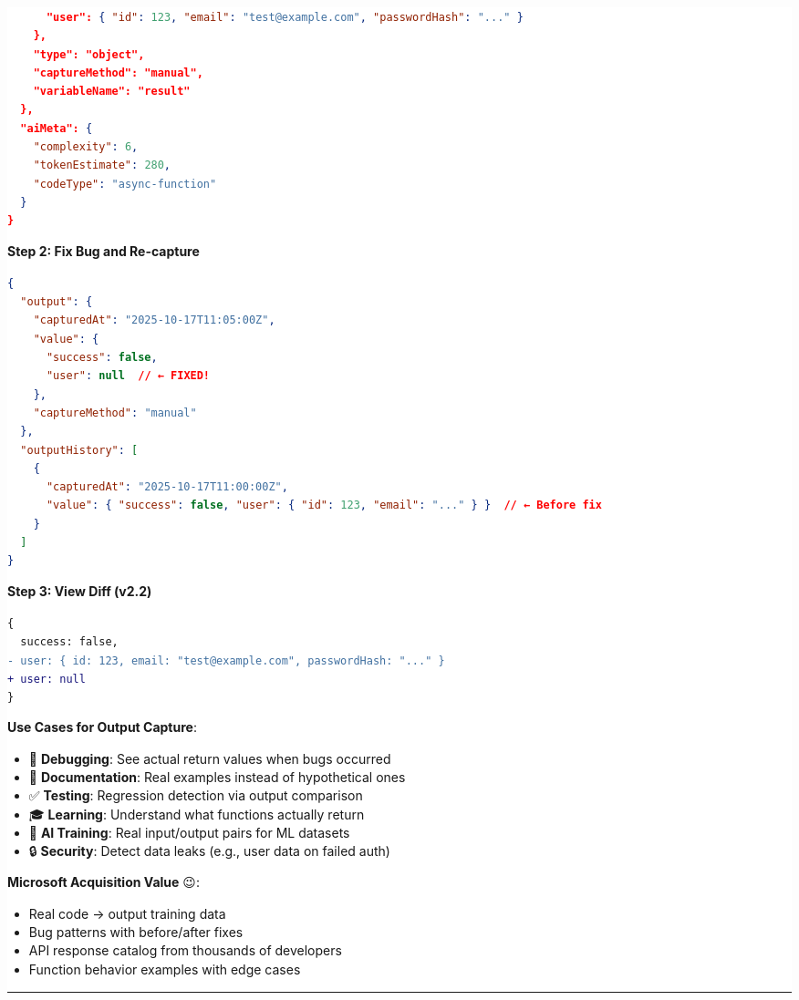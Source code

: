 ```json
      "user": { "id": 123, "email": "test@example.com", "passwordHash": "..." }
    },
    "type": "object",
    "captureMethod": "manual",
    "variableName": "result"
  },
  "aiMeta": {
    "complexity": 6,
    "tokenEstimate": 280,
    "codeType": "async-function"
  }
}
```

**Step 2: Fix Bug and Re-capture**
```json
{
  "output": {
    "capturedAt": "2025-10-17T11:05:00Z",
    "value": {
      "success": false,
      "user": null  // ← FIXED!
    },
    "captureMethod": "manual"
  },
  "outputHistory": [
    {
      "capturedAt": "2025-10-17T11:00:00Z",
      "value": { "success": false, "user": { "id": 123, "email": "..." } }  // ← Before fix
    }
  ]
}
```

**Step 3: View Diff (v2.2)**
```diff
{
  success: false,
- user: { id: 123, email: "test@example.com", passwordHash: "..." }
+ user: null
}
```

**Use Cases for Output Capture**:
- 🐛 **Debugging**: See actual return values when bugs occurred
- 📝 **Documentation**: Real examples instead of hypothetical ones
- ✅ **Testing**: Regression detection via output comparison
- 🎓 **Learning**: Understand what functions actually return
- 🤖 **AI Training**: Real input/output pairs for ML datasets
- 🔒 **Security**: Detect data leaks (e.g., user data on failed auth)

**Microsoft Acquisition Value** 😉:
- Real code → output training data
- Bug patterns with before/after fixes
- API response catalog from thousands of developers
- Function behavior examples with edge cases

---